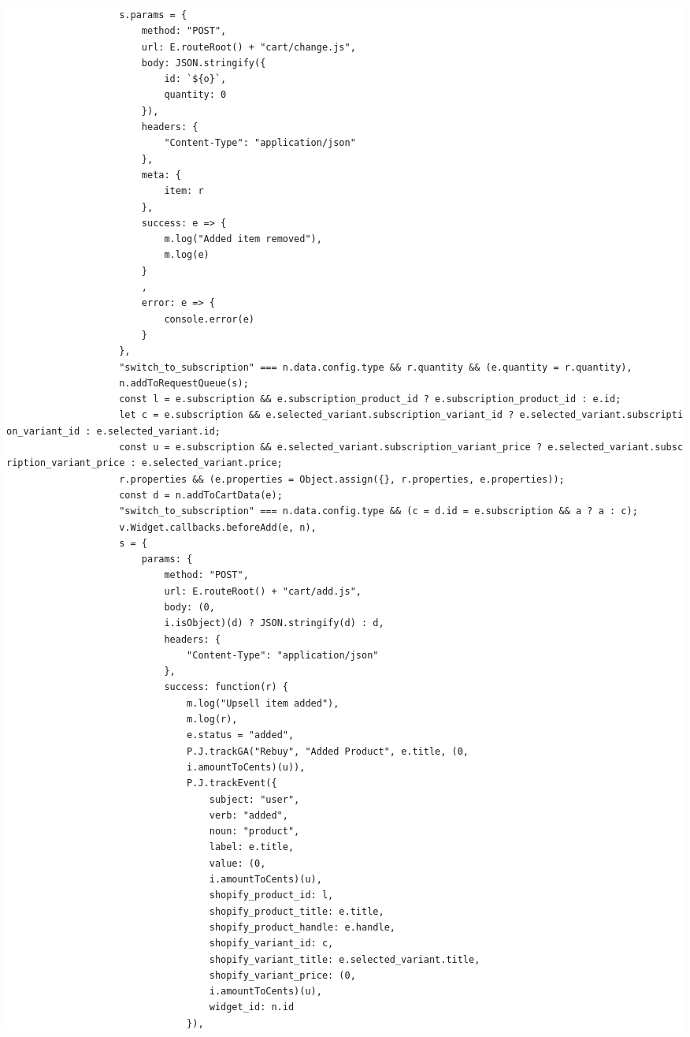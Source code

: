                         s.params = {
                            method: "POST",
                            url: E.routeRoot() + "cart/change.js",
                            body: JSON.stringify({
                                id: `${o}`,
                                quantity: 0
                            }),
                            headers: {
                                "Content-Type": "application/json"
                            },
                            meta: {
                                item: r
                            },
                            success: e => {
                                m.log("Added item removed"),
                                m.log(e)
                            }
                            ,
                            error: e => {
                                console.error(e)
                            }
                        },
                        "switch_to_subscription" === n.data.config.type && r.quantity && (e.quantity = r.quantity),
                        n.addToRequestQueue(s);
                        const l = e.subscription && e.subscription_product_id ? e.subscription_product_id : e.id;
                        let c = e.subscription && e.selected_variant.subscription_variant_id ? e.selected_variant.subscription_variant_id : e.selected_variant.id;
                        const u = e.subscription && e.selected_variant.subscription_variant_price ? e.selected_variant.subscription_variant_price : e.selected_variant.price;
                        r.properties && (e.properties = Object.assign({}, r.properties, e.properties));
                        const d = n.addToCartData(e);
                        "switch_to_subscription" === n.data.config.type && (c = d.id = e.subscription && a ? a : c);
                        v.Widget.callbacks.beforeAdd(e, n),
                        s = {
                            params: {
                                method: "POST",
                                url: E.routeRoot() + "cart/add.js",
                                body: (0,
                                i.isObject)(d) ? JSON.stringify(d) : d,
                                headers: {
                                    "Content-Type": "application/json"
                                },
                                success: function(r) {
                                    m.log("Upsell item added"),
                                    m.log(r),
                                    e.status = "added",
                                    P.J.trackGA("Rebuy", "Added Product", e.title, (0,
                                    i.amountToCents)(u)),
                                    P.J.trackEvent({
                                        subject: "user",
                                        verb: "added",
                                        noun: "product",
                                        label: e.title,
                                        value: (0,
                                        i.amountToCents)(u),
                                        shopify_product_id: l,
                                        shopify_product_title: e.title,
                                        shopify_product_handle: e.handle,
                                        shopify_variant_id: c,
                                        shopify_variant_title: e.selected_variant.title,
                                        shopify_variant_price: (0,
                                        i.amountToCents)(u),
                                        widget_id: n.id
                                    }),